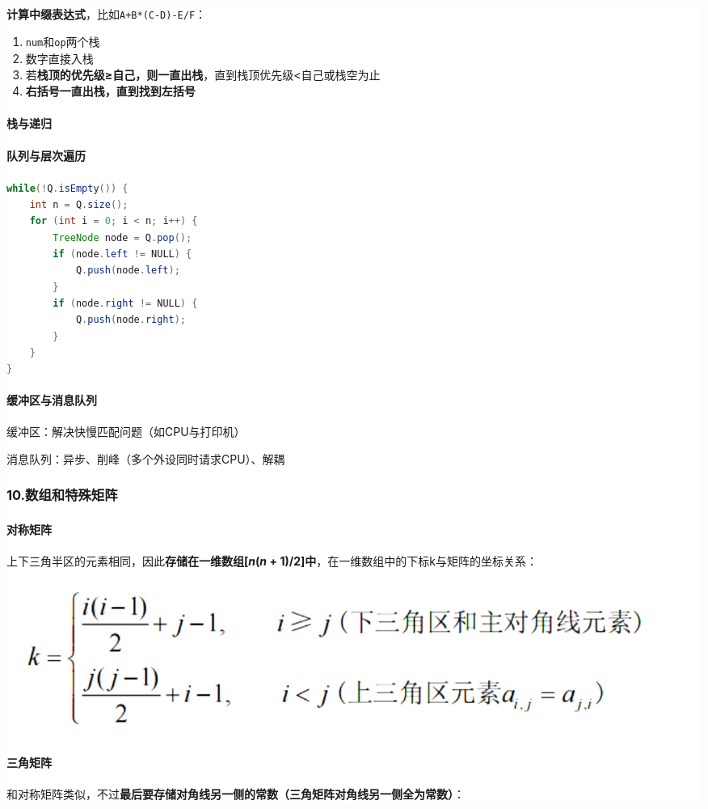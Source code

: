 **计算中缀表达式**，比如`A+B*(C-D)-E/F`：

1. `num`和`op`两个栈
2. 数字直接入栈
3. 若**栈顶的优先级$\geq$自己，则一直出栈**，直到栈顶优先级$<$自己或栈空为止
4. **右括号一直出栈，直到找到左括号**

#### 栈与递归

#### 队列与层次遍历

```java
while(!Q.isEmpty()) {
    int n = Q.size();
    for (int i = 0; i < n; i++) {
        TreeNode node = Q.pop();
        if (node.left != NULL) {
            Q.push(node.left);
        }
        if (node.right != NULL) {
            Q.push(node.right);
        }
    }
}
```

#### 缓冲区与消息队列

缓冲区：解决快慢匹配问题（如CPU与打印机）

消息队列：异步、削峰（多个外设同时请求CPU）、解耦

### 10.数组和特殊矩阵

#### 对称矩阵

上下三角半区的元素相同，因此**存储在一维数组$[n(n+1)/2]$中**，在一维数组中的下标k与矩阵的坐标关系：

<img src="408.assets/image-20250723211437118.png" alt="image-20250723211437118" style="zoom:80%;" />

#### 三角矩阵

和对称矩阵类似，不过**最后要存储对角线另一侧的常数（三角矩阵对角线另一侧全为常数）**：
